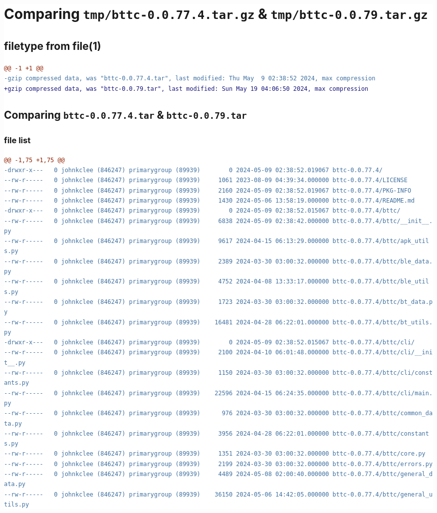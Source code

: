 # Comparing `tmp/bttc-0.0.77.4.tar.gz` & `tmp/bttc-0.0.79.tar.gz`

## filetype from file(1)

```diff
@@ -1 +1 @@
-gzip compressed data, was "bttc-0.0.77.4.tar", last modified: Thu May  9 02:38:52 2024, max compression
+gzip compressed data, was "bttc-0.0.79.tar", last modified: Sun May 19 04:06:50 2024, max compression
```

## Comparing `bttc-0.0.77.4.tar` & `bttc-0.0.79.tar`

### file list

```diff
@@ -1,75 +1,75 @@
-drwxr-x---   0 johnkclee (846247) primarygroup (89939)        0 2024-05-09 02:38:52.019067 bttc-0.0.77.4/
--rw-r-----   0 johnkclee (846247) primarygroup (89939)     1061 2023-08-09 04:39:34.000000 bttc-0.0.77.4/LICENSE
--rw-r-----   0 johnkclee (846247) primarygroup (89939)     2160 2024-05-09 02:38:52.019067 bttc-0.0.77.4/PKG-INFO
--rw-r-----   0 johnkclee (846247) primarygroup (89939)     1430 2024-05-06 13:58:19.000000 bttc-0.0.77.4/README.md
-drwxr-x---   0 johnkclee (846247) primarygroup (89939)        0 2024-05-09 02:38:52.015067 bttc-0.0.77.4/bttc/
--rw-r-----   0 johnkclee (846247) primarygroup (89939)     6838 2024-05-09 02:38:42.000000 bttc-0.0.77.4/bttc/__init__.py
--rw-r-----   0 johnkclee (846247) primarygroup (89939)     9617 2024-04-15 06:13:29.000000 bttc-0.0.77.4/bttc/apk_utils.py
--rw-r-----   0 johnkclee (846247) primarygroup (89939)     2389 2024-03-30 03:00:32.000000 bttc-0.0.77.4/bttc/ble_data.py
--rw-r-----   0 johnkclee (846247) primarygroup (89939)     4752 2024-04-08 13:33:17.000000 bttc-0.0.77.4/bttc/ble_utils.py
--rw-r-----   0 johnkclee (846247) primarygroup (89939)     1723 2024-03-30 03:00:32.000000 bttc-0.0.77.4/bttc/bt_data.py
--rw-r-----   0 johnkclee (846247) primarygroup (89939)    16481 2024-04-28 06:22:01.000000 bttc-0.0.77.4/bttc/bt_utils.py
-drwxr-x---   0 johnkclee (846247) primarygroup (89939)        0 2024-05-09 02:38:52.015067 bttc-0.0.77.4/bttc/cli/
--rw-r-----   0 johnkclee (846247) primarygroup (89939)     2100 2024-04-10 06:01:48.000000 bttc-0.0.77.4/bttc/cli/__init__.py
--rw-r-----   0 johnkclee (846247) primarygroup (89939)     1150 2024-03-30 03:00:32.000000 bttc-0.0.77.4/bttc/cli/constants.py
--rw-r-----   0 johnkclee (846247) primarygroup (89939)    22596 2024-04-15 06:24:35.000000 bttc-0.0.77.4/bttc/cli/main.py
--rw-r-----   0 johnkclee (846247) primarygroup (89939)      976 2024-03-30 03:00:32.000000 bttc-0.0.77.4/bttc/common_data.py
--rw-r-----   0 johnkclee (846247) primarygroup (89939)     3956 2024-04-28 06:22:01.000000 bttc-0.0.77.4/bttc/constants.py
--rw-r-----   0 johnkclee (846247) primarygroup (89939)     1351 2024-03-30 03:00:32.000000 bttc-0.0.77.4/bttc/core.py
--rw-r-----   0 johnkclee (846247) primarygroup (89939)     2199 2024-03-30 03:00:32.000000 bttc-0.0.77.4/bttc/errors.py
--rw-r-----   0 johnkclee (846247) primarygroup (89939)     4489 2024-05-08 02:00:40.000000 bttc-0.0.77.4/bttc/general_data.py
--rw-r-----   0 johnkclee (846247) primarygroup (89939)    36150 2024-05-06 14:42:05.000000 bttc-0.0.77.4/bttc/general_utils.py
```